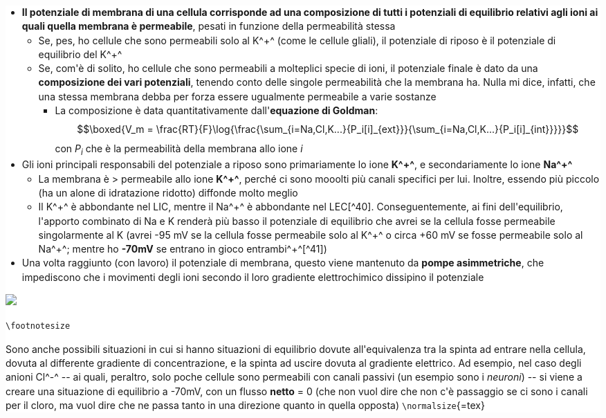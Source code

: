 -   **Il potenziale di membrana di una cellula corrisponde ad una
    composizione di tutti i potenziali di equilibrio relativi agli ioni
    ai quali quella membrana è permeabile**, pesati in funzione della
    permeabilità stessa
    -   Se, pes, ho cellule che sono permeabili solo al K^+^ (come le
        cellule gliali), il potenziale di riposo è il potenziale di
        equilibrio del K^+^
    -   Se, com'è di solito, ho cellule che sono permeabili a molteplici
        specie di ioni, il potenziale finale è dato da una
        **composizione dei vari potenziali**, tenendo conto delle
        singole permeabilità che la membrana ha. Nulla mi dice, infatti,
        che una stessa membrana debba per forza essere ugualmente
        permeabile a varie sostanze
        -   La composizione è data quantitativamente dall'**equazione di
            Goldman**:
            $$\boxed{V_m = \frac{RT}{F}\log{\frac{\sum_{i=Na,Cl,K...}{P_i[i]_{ext}}}{\sum_{i=Na,Cl,K...}{P_i[i]_{int}}}}}$$
            con $P_i$ che è la permeabilità della membrana allo ione $i$
-   Gli ioni principali responsabili del potenziale a riposo sono
    primariamente lo ione **K^+^**, e secondariamente lo ione **Na^+^**
    -   La membrana è \> permeabile allo ione **K^+^**, perché ci sono
        mooolti più canali specifici per lui. Inoltre, essendo più
        piccolo (ha un alone di idratazione ridotto) diffonde molto
        meglio
    -   Il K^+^ è abbondante nel LIC, mentre il Na^+^ è abbondante nel
        LEC[^40]. Conseguentemente, ai fini dell'equilibrio, l'apporto
        combinato di Na e K renderà più basso il potenziale di
        equilibrio che avrei se la cellula fosse permeabile
        singolarmente al K (avrei -95 mV se la cellula fosse permeabile
        solo al K^+^ o circa +60 mV se fosse permeabile solo al Na^+^;
        mentre ho **-70mV** se entrano in gioco entrambi^+^[^41])
-   Una volta raggiunto (con lavoro) il potenziale di membrana, questo
    viene mantenuto da **pompe asimmetriche**, che impediscono che i
    movimenti degli ioni secondo il loro gradiente elettrochimico
    dissipino il potenziale

![](img/potenziale-equilibrio-singolo-ione.png) 

```{=tex}
\footnotesize
```
Sono anche possibili situazioni in cui si hanno situazioni di equilibrio
dovute all'equivalenza tra la spinta ad entrare nella cellula, dovuta al
differente gradiente di concentrazione, e la spinta ad uscire dovuta al
gradiente elettrico. Ad esempio, nel caso degli anioni Cl^-^ -- ai
quali, peraltro, solo poche cellule sono permeabili con canali passivi
(un esempio sono i *neuroni*) -- si viene a creare una situazione di
equilibrio a -70mV, con un flusso **netto** = 0 (che non vuol dire che
non c'è passaggio se ci sono i canali per il cloro, ma vuol dire che ne
passa tanto in una direzione quanto in quella opposta)
`\normalsize`{=tex}
